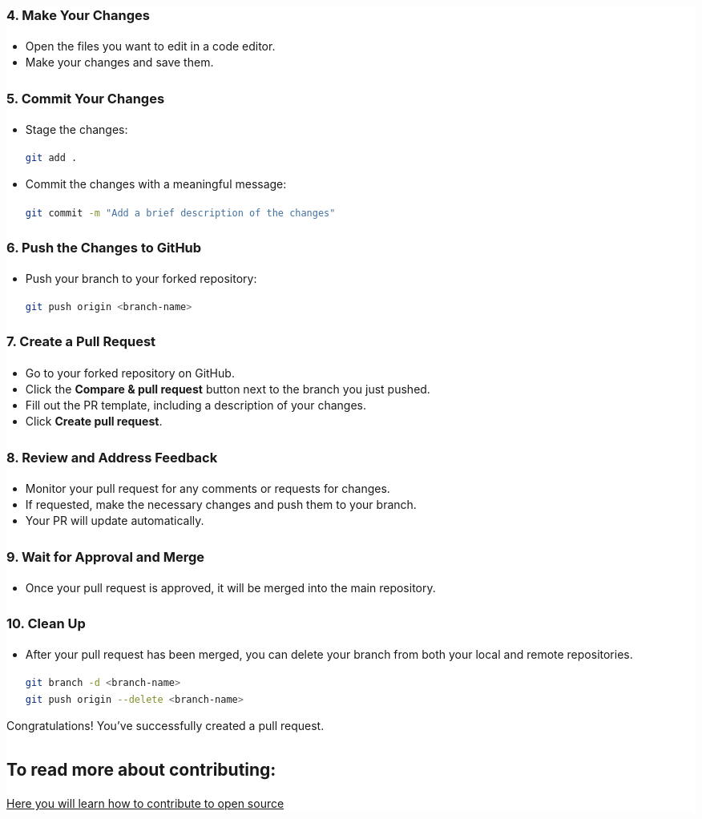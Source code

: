 ### 4. Make Your Changes
   - Open the files you want to edit in a code editor.
   - Make your changes and save them.

### 5. Commit Your Changes
   - Stage the changes:
     ```bash
     git add .
     ```
   - Commit the changes with a meaningful message:
     ```bash
     git commit -m "Add a brief description of the changes"
     ```

### 6. Push the Changes to GitHub
   - Push your branch to your forked repository:
     ```bash
     git push origin <branch-name>
     ```

### 7. Create a Pull Request
   - Go to your forked repository on GitHub.
   - Click the **Compare & pull request** button next to the branch you just pushed.
   - Fill out the PR template, including a description of your changes.
   - Click **Create pull request**.

### 8. Review and Address Feedback
   - Monitor your pull request for any comments or requests for changes.
   - If requested, make the necessary changes and push them to your branch.
   - Your PR will update automatically.

### 9. Wait for Approval and Merge
   - Once your pull request is approved, it will be merged into the main repository.

### 10. Clean Up
   - After your pull request has been merged, you can delete your branch from both your local and remote repositories.
     ```bash
     git branch -d <branch-name>
     git push origin --delete <branch-name>
     ```

Congratulations! You’ve successfully created a pull request.

## To read more about contributing:
[Here you will learn how to contribute to open source](https://opensource.guide/how-to-contribute/)
